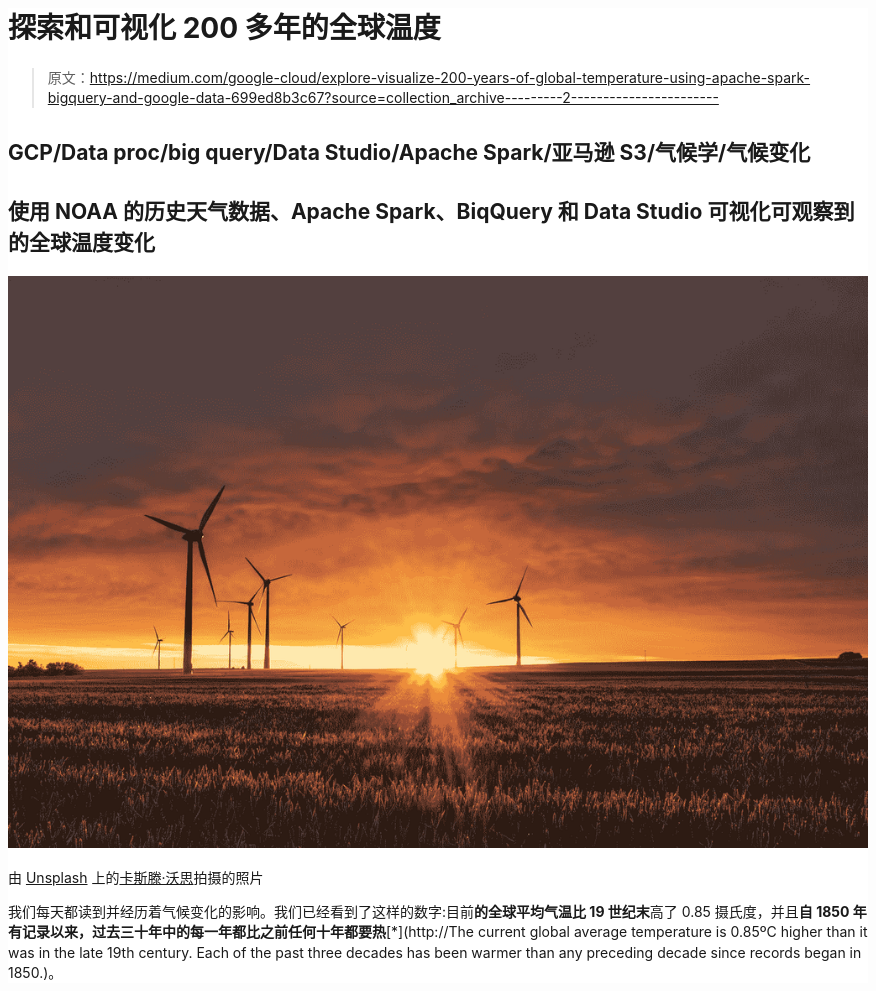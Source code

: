 # 探索和可视化 200 多年的全球温度

> 原文：<https://medium.com/google-cloud/explore-visualize-200-years-of-global-temperature-using-apache-spark-bigquery-and-google-data-699ed8b3c67?source=collection_archive---------2----------------------->

## GCP/Data proc/big query/Data Studio/Apache Spark/亚马逊 S3/气候学/气候变化

## 使用 NOAA 的历史天气数据、Apache Spark、BiqQuery 和 Data Studio 可视化可观察到的全球温度变化

![](img/cf0c7ed24bf3efb0bf2b2ebdda8fe12d.png)

由 [Unsplash](https://unsplash.com?utm_source=medium&utm_medium=referral) 上的[卡斯滕·沃思](https://unsplash.com/@karsten_wuerth?utm_source=medium&utm_medium=referral)拍摄的照片

我们每天都读到并经历着气候变化的影响。我们已经看到了这样的数字:目前**的全球平均气温比 19 世纪末**高了 0.85 摄氏度，并且**自 1850 年有记录以来，过去三十年中的每一年都比之前任何十年都要热**[*](http://The current global average temperature is 0.85ºC higher than it was in the late 19th century. Each of the past three decades has been warmer than any preceding decade since records began in 1850.)。
